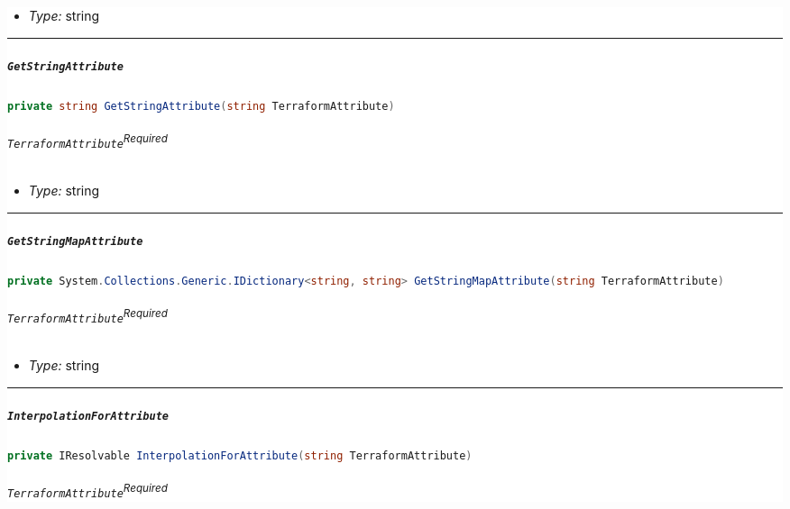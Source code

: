 - *Type:* string

---

##### `GetStringAttribute` <a name="GetStringAttribute" id="@cdktf/provider-mongodbatlas.dataMongodbatlasFederatedSettingsIdentityProviders.DataMongodbatlasFederatedSettingsIdentityProviders.getStringAttribute"></a>

```csharp
private string GetStringAttribute(string TerraformAttribute)
```

###### `TerraformAttribute`<sup>Required</sup> <a name="TerraformAttribute" id="@cdktf/provider-mongodbatlas.dataMongodbatlasFederatedSettingsIdentityProviders.DataMongodbatlasFederatedSettingsIdentityProviders.getStringAttribute.parameter.terraformAttribute"></a>

- *Type:* string

---

##### `GetStringMapAttribute` <a name="GetStringMapAttribute" id="@cdktf/provider-mongodbatlas.dataMongodbatlasFederatedSettingsIdentityProviders.DataMongodbatlasFederatedSettingsIdentityProviders.getStringMapAttribute"></a>

```csharp
private System.Collections.Generic.IDictionary<string, string> GetStringMapAttribute(string TerraformAttribute)
```

###### `TerraformAttribute`<sup>Required</sup> <a name="TerraformAttribute" id="@cdktf/provider-mongodbatlas.dataMongodbatlasFederatedSettingsIdentityProviders.DataMongodbatlasFederatedSettingsIdentityProviders.getStringMapAttribute.parameter.terraformAttribute"></a>

- *Type:* string

---

##### `InterpolationForAttribute` <a name="InterpolationForAttribute" id="@cdktf/provider-mongodbatlas.dataMongodbatlasFederatedSettingsIdentityProviders.DataMongodbatlasFederatedSettingsIdentityProviders.interpolationForAttribute"></a>

```csharp
private IResolvable InterpolationForAttribute(string TerraformAttribute)
```

###### `TerraformAttribute`<sup>Required</sup> <a name="TerraformAttribute" id="@cdktf/provider-mongodbatlas.dataMongodbatlasFederatedSettingsIdentityProviders.DataMongodbatlasFederatedSettingsIdentityProviders.interpolationForAttribute.parameter.terraformAttribute"></a>
